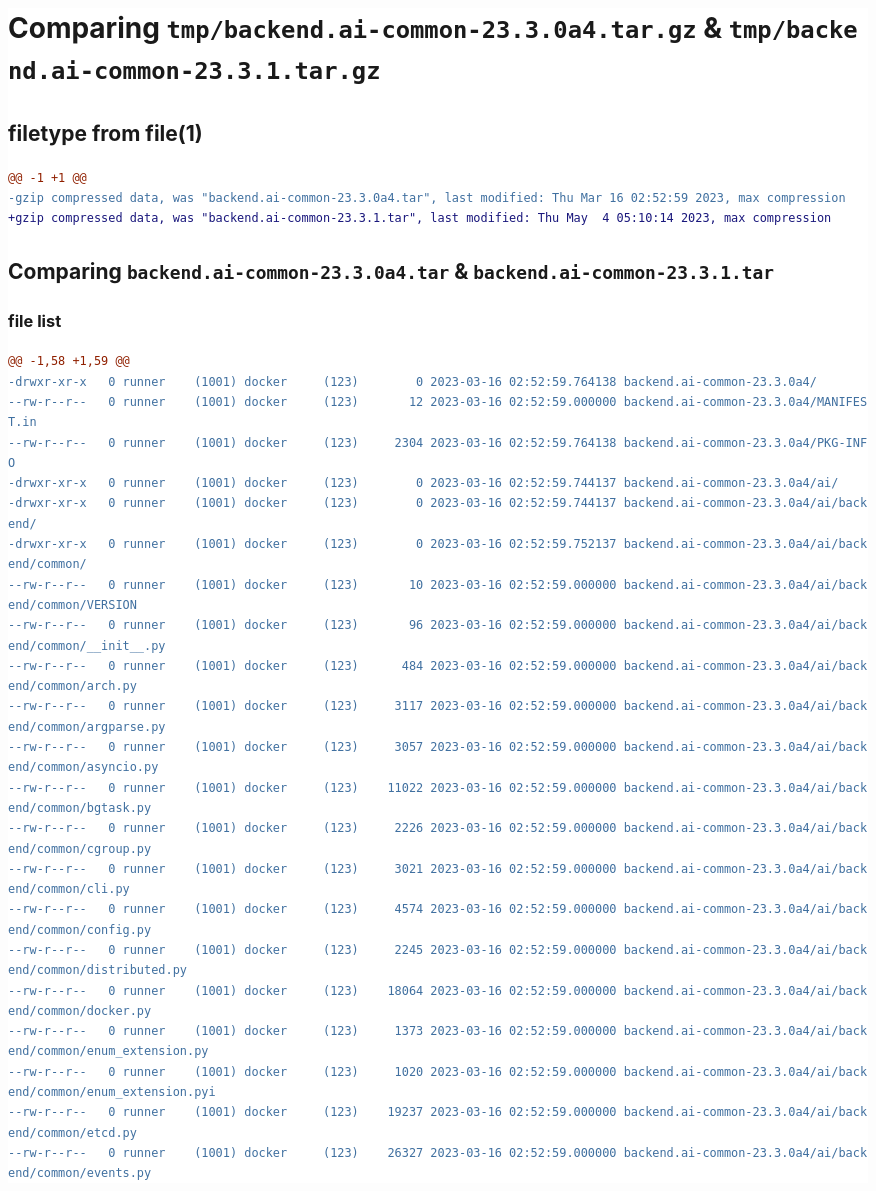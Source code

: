 # Comparing `tmp/backend.ai-common-23.3.0a4.tar.gz` & `tmp/backend.ai-common-23.3.1.tar.gz`

## filetype from file(1)

```diff
@@ -1 +1 @@
-gzip compressed data, was "backend.ai-common-23.3.0a4.tar", last modified: Thu Mar 16 02:52:59 2023, max compression
+gzip compressed data, was "backend.ai-common-23.3.1.tar", last modified: Thu May  4 05:10:14 2023, max compression
```

## Comparing `backend.ai-common-23.3.0a4.tar` & `backend.ai-common-23.3.1.tar`

### file list

```diff
@@ -1,58 +1,59 @@
-drwxr-xr-x   0 runner    (1001) docker     (123)        0 2023-03-16 02:52:59.764138 backend.ai-common-23.3.0a4/
--rw-r--r--   0 runner    (1001) docker     (123)       12 2023-03-16 02:52:59.000000 backend.ai-common-23.3.0a4/MANIFEST.in
--rw-r--r--   0 runner    (1001) docker     (123)     2304 2023-03-16 02:52:59.764138 backend.ai-common-23.3.0a4/PKG-INFO
-drwxr-xr-x   0 runner    (1001) docker     (123)        0 2023-03-16 02:52:59.744137 backend.ai-common-23.3.0a4/ai/
-drwxr-xr-x   0 runner    (1001) docker     (123)        0 2023-03-16 02:52:59.744137 backend.ai-common-23.3.0a4/ai/backend/
-drwxr-xr-x   0 runner    (1001) docker     (123)        0 2023-03-16 02:52:59.752137 backend.ai-common-23.3.0a4/ai/backend/common/
--rw-r--r--   0 runner    (1001) docker     (123)       10 2023-03-16 02:52:59.000000 backend.ai-common-23.3.0a4/ai/backend/common/VERSION
--rw-r--r--   0 runner    (1001) docker     (123)       96 2023-03-16 02:52:59.000000 backend.ai-common-23.3.0a4/ai/backend/common/__init__.py
--rw-r--r--   0 runner    (1001) docker     (123)      484 2023-03-16 02:52:59.000000 backend.ai-common-23.3.0a4/ai/backend/common/arch.py
--rw-r--r--   0 runner    (1001) docker     (123)     3117 2023-03-16 02:52:59.000000 backend.ai-common-23.3.0a4/ai/backend/common/argparse.py
--rw-r--r--   0 runner    (1001) docker     (123)     3057 2023-03-16 02:52:59.000000 backend.ai-common-23.3.0a4/ai/backend/common/asyncio.py
--rw-r--r--   0 runner    (1001) docker     (123)    11022 2023-03-16 02:52:59.000000 backend.ai-common-23.3.0a4/ai/backend/common/bgtask.py
--rw-r--r--   0 runner    (1001) docker     (123)     2226 2023-03-16 02:52:59.000000 backend.ai-common-23.3.0a4/ai/backend/common/cgroup.py
--rw-r--r--   0 runner    (1001) docker     (123)     3021 2023-03-16 02:52:59.000000 backend.ai-common-23.3.0a4/ai/backend/common/cli.py
--rw-r--r--   0 runner    (1001) docker     (123)     4574 2023-03-16 02:52:59.000000 backend.ai-common-23.3.0a4/ai/backend/common/config.py
--rw-r--r--   0 runner    (1001) docker     (123)     2245 2023-03-16 02:52:59.000000 backend.ai-common-23.3.0a4/ai/backend/common/distributed.py
--rw-r--r--   0 runner    (1001) docker     (123)    18064 2023-03-16 02:52:59.000000 backend.ai-common-23.3.0a4/ai/backend/common/docker.py
--rw-r--r--   0 runner    (1001) docker     (123)     1373 2023-03-16 02:52:59.000000 backend.ai-common-23.3.0a4/ai/backend/common/enum_extension.py
--rw-r--r--   0 runner    (1001) docker     (123)     1020 2023-03-16 02:52:59.000000 backend.ai-common-23.3.0a4/ai/backend/common/enum_extension.pyi
--rw-r--r--   0 runner    (1001) docker     (123)    19237 2023-03-16 02:52:59.000000 backend.ai-common-23.3.0a4/ai/backend/common/etcd.py
--rw-r--r--   0 runner    (1001) docker     (123)    26327 2023-03-16 02:52:59.000000 backend.ai-common-23.3.0a4/ai/backend/common/events.py
```